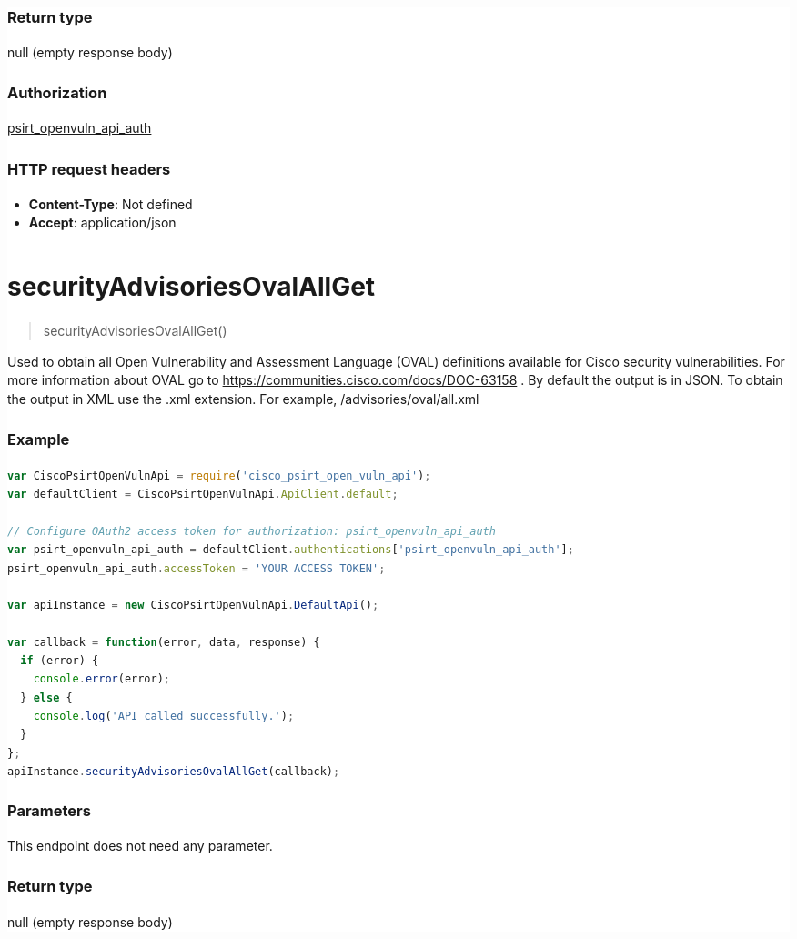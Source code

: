 ### Return type

null (empty response body)

### Authorization

[psirt_openvuln_api_auth](../README.md#psirt_openvuln_api_auth)

### HTTP request headers

 - **Content-Type**: Not defined
 - **Accept**: application/json

<a name="securityAdvisoriesOvalAllGet"></a>
# **securityAdvisoriesOvalAllGet**
> securityAdvisoriesOvalAllGet()



Used to obtain all Open Vulnerability and Assessment Language (OVAL) definitions available for Cisco security vulnerabilities. For more information about OVAL go to https://communities.cisco.com/docs/DOC-63158 . By default the output is in JSON. To obtain the output in XML use the .xml extension. For example, /advisories/oval/all.xml 

### Example
```javascript
var CiscoPsirtOpenVulnApi = require('cisco_psirt_open_vuln_api');
var defaultClient = CiscoPsirtOpenVulnApi.ApiClient.default;

// Configure OAuth2 access token for authorization: psirt_openvuln_api_auth
var psirt_openvuln_api_auth = defaultClient.authentications['psirt_openvuln_api_auth'];
psirt_openvuln_api_auth.accessToken = 'YOUR ACCESS TOKEN';

var apiInstance = new CiscoPsirtOpenVulnApi.DefaultApi();

var callback = function(error, data, response) {
  if (error) {
    console.error(error);
  } else {
    console.log('API called successfully.');
  }
};
apiInstance.securityAdvisoriesOvalAllGet(callback);
```

### Parameters
This endpoint does not need any parameter.

### Return type

null (empty response body)
